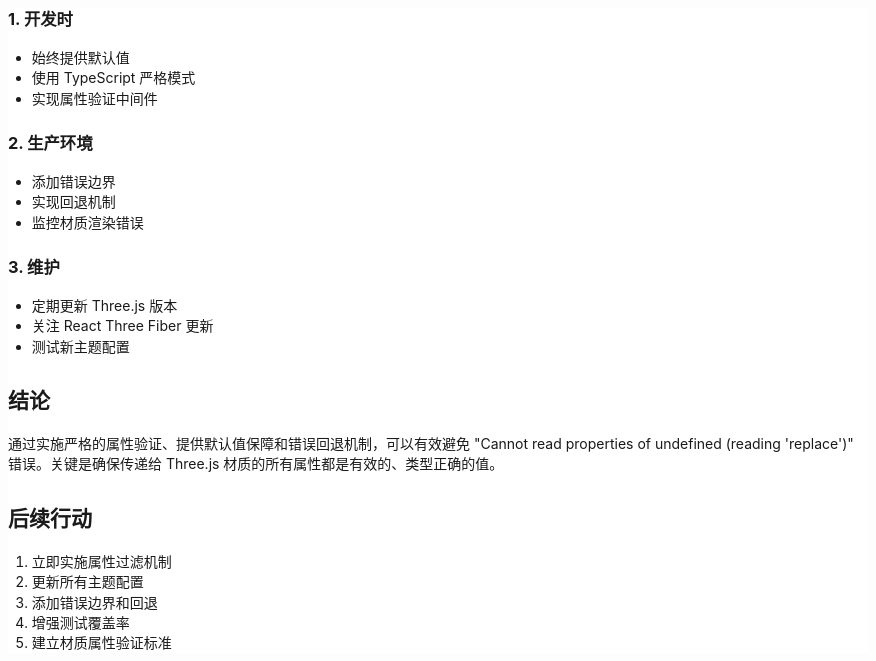 ### 1. 开发时

- 始终提供默认值
- 使用 TypeScript 严格模式
- 实现属性验证中间件

### 2. 生产环境

- 添加错误边界
- 实现回退机制
- 监控材质渲染错误

### 3. 维护

- 定期更新 Three.js 版本
- 关注 React Three Fiber 更新
- 测试新主题配置

## 结论

通过实施严格的属性验证、提供默认值保障和错误回退机制，可以有效避免 "Cannot read properties of undefined (reading 'replace')" 错误。关键是确保传递给 Three.js 材质的所有属性都是有效的、类型正确的值。

## 后续行动

1. 立即实施属性过滤机制
2. 更新所有主题配置
3. 添加错误边界和回退
4. 增强测试覆盖率
5. 建立材质属性验证标准
